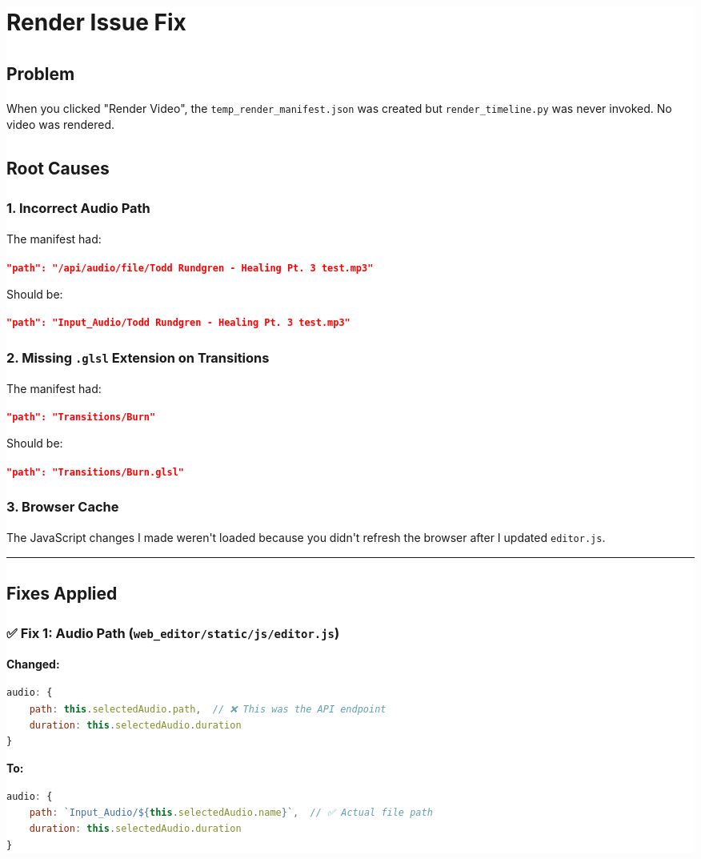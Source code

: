 # Render Issue Fix

## Problem

When you clicked "Render Video", the `temp_render_manifest.json` was created but `render_timeline.py` was never invoked. No video was rendered.

## Root Causes

### 1. **Incorrect Audio Path**
The manifest had:
```json
"path": "/api/audio/file/Todd Rundgren - Healing Pt. 3 test.mp3"
```

Should be:
```json
"path": "Input_Audio/Todd Rundgren - Healing Pt. 3 test.mp3"
```

### 2. **Missing `.glsl` Extension on Transitions**
The manifest had:
```json
"path": "Transitions/Burn"
```

Should be:
```json
"path": "Transitions/Burn.glsl"
```

### 3. **Browser Cache**
The JavaScript changes I made weren't loaded because you didn't refresh the browser after I updated `editor.js`.

---

## Fixes Applied

### ✅ Fix 1: Audio Path (`web_editor/static/js/editor.js`)

**Changed:**
```javascript
audio: {
    path: this.selectedAudio.path,  // ❌ This was the API endpoint
    duration: this.selectedAudio.duration
}
```

**To:**
```javascript
audio: {
    path: `Input_Audio/${this.selectedAudio.name}`,  // ✅ Actual file path
    duration: this.selectedAudio.duration
}
```

